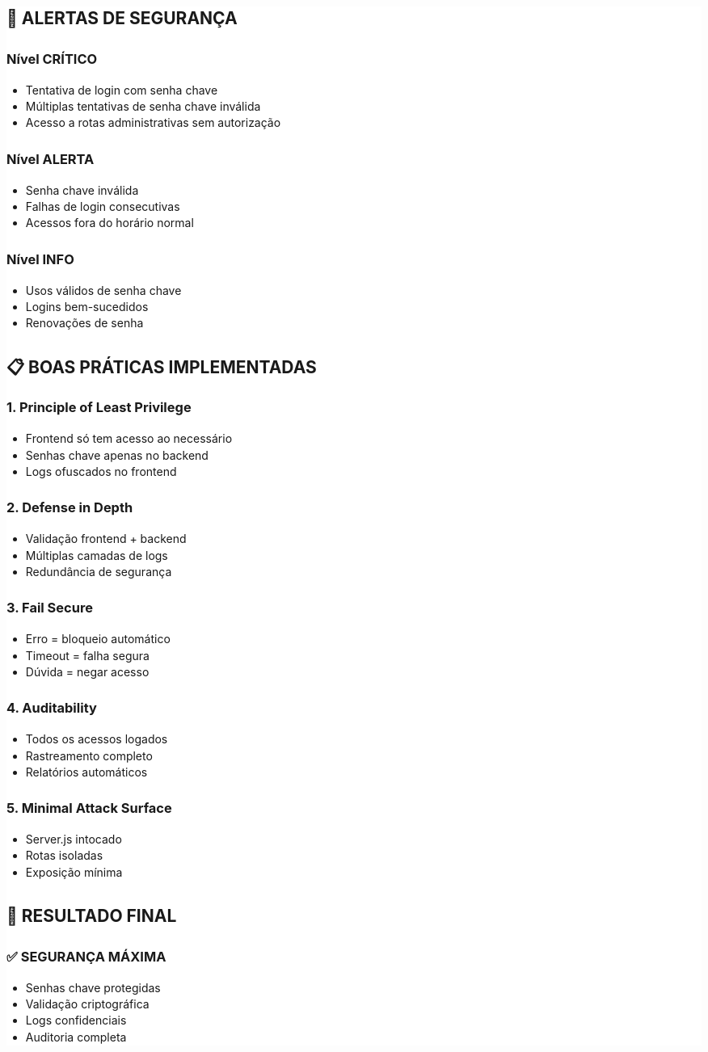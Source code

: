 ## 🚨 ALERTAS DE SEGURANÇA

### **Nível CRÍTICO**
- Tentativa de login com senha chave
- Múltiplas tentativas de senha chave inválida
- Acesso a rotas administrativas sem autorização

### **Nível ALERTA**
- Senha chave inválida
- Falhas de login consecutivas
- Acessos fora do horário normal

### **Nível INFO**
- Usos válidos de senha chave
- Logins bem-sucedidos
- Renovações de senha

## 📋 BOAS PRÁTICAS IMPLEMENTADAS

### **1. Principle of Least Privilege**
- Frontend só tem acesso ao necessário
- Senhas chave apenas no backend
- Logs ofuscados no frontend

### **2. Defense in Depth**
- Validação frontend + backend
- Múltiplas camadas de logs
- Redundância de segurança

### **3. Fail Secure**
- Erro = bloqueio automático
- Timeout = falha segura
- Dúvida = negar acesso

### **4. Auditability**
- Todos os acessos logados
- Rastreamento completo
- Relatórios automáticos

### **5. Minimal Attack Surface**
- Server.js intocado
- Rotas isoladas
- Exposição mínima

## 🎯 RESULTADO FINAL

### ✅ **SEGURANÇA MÁXIMA**
- Senhas chave protegidas
- Validação criptográfica
- Logs confidenciais
- Auditoria completa
